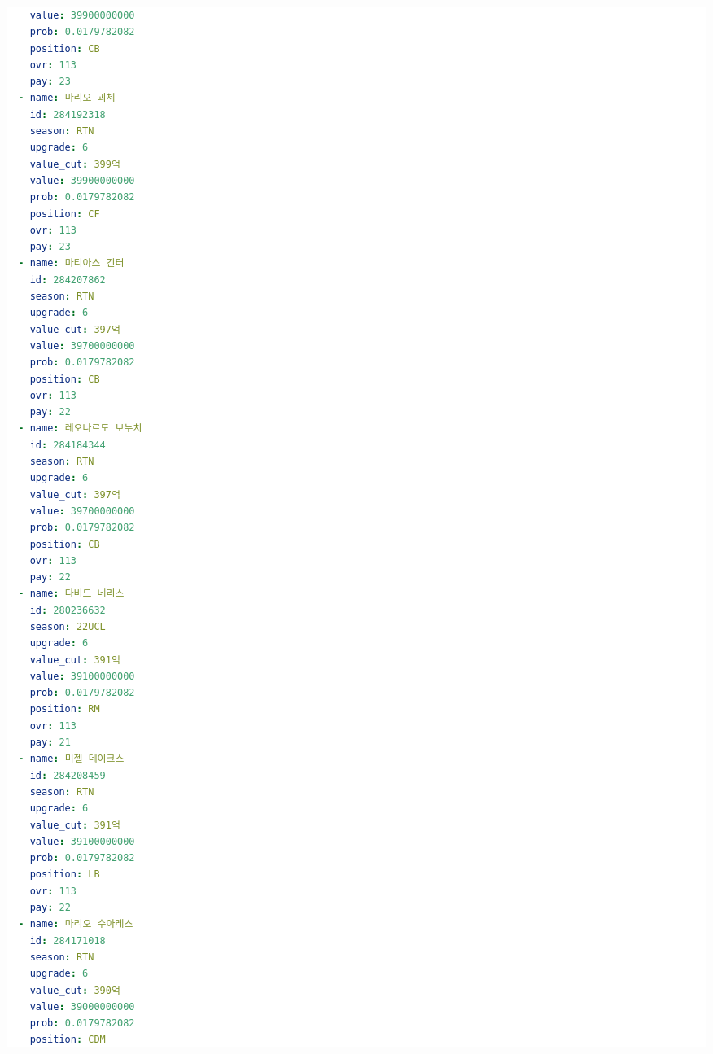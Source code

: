 ```yaml
    value: 39900000000
    prob: 0.0179782082
    position: CB
    ovr: 113
    pay: 23
  - name: 마리오 괴체
    id: 284192318
    season: RTN
    upgrade: 6
    value_cut: 399억
    value: 39900000000
    prob: 0.0179782082
    position: CF
    ovr: 113
    pay: 23
  - name: 마티아스 긴터
    id: 284207862
    season: RTN
    upgrade: 6
    value_cut: 397억
    value: 39700000000
    prob: 0.0179782082
    position: CB
    ovr: 113
    pay: 22
  - name: 레오나르도 보누치
    id: 284184344
    season: RTN
    upgrade: 6
    value_cut: 397억
    value: 39700000000
    prob: 0.0179782082
    position: CB
    ovr: 113
    pay: 22
  - name: 다비드 네리스
    id: 280236632
    season: 22UCL
    upgrade: 6
    value_cut: 391억
    value: 39100000000
    prob: 0.0179782082
    position: RM
    ovr: 113
    pay: 21
  - name: 미첼 데이크스
    id: 284208459
    season: RTN
    upgrade: 6
    value_cut: 391억
    value: 39100000000
    prob: 0.0179782082
    position: LB
    ovr: 113
    pay: 22
  - name: 마리오 수아레스
    id: 284171018
    season: RTN
    upgrade: 6
    value_cut: 390억
    value: 39000000000
    prob: 0.0179782082
    position: CDM
```